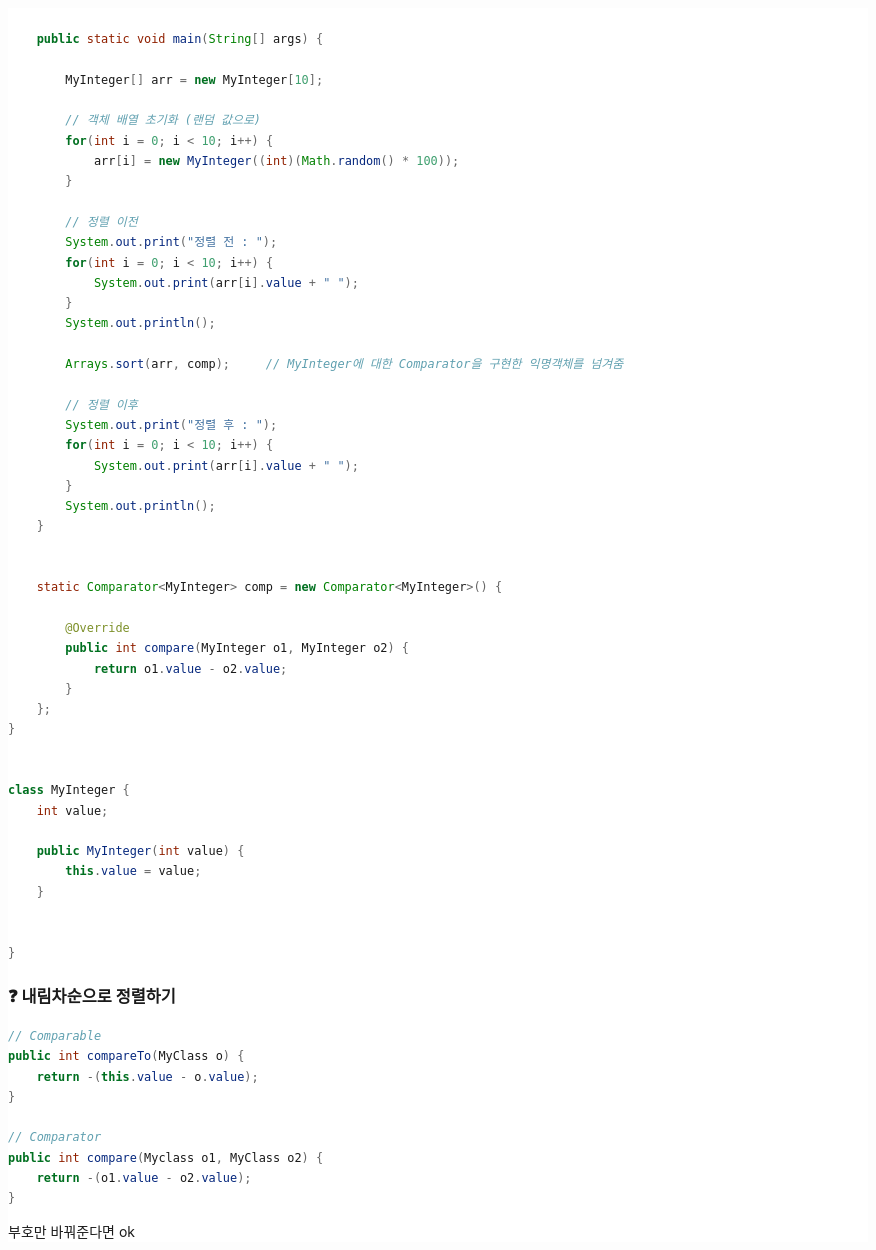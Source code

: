 ```java
	
	public static void main(String[] args) {
		
		MyInteger[] arr = new MyInteger[10];
		
		// 객체 배열 초기화 (랜덤 값으로) 
		for(int i = 0; i < 10; i++) {
			arr[i] = new MyInteger((int)(Math.random() * 100));
		}
 
		// 정렬 이전
		System.out.print("정렬 전 : ");
		for(int i = 0; i < 10; i++) {
			System.out.print(arr[i].value + " ");
		}
		System.out.println();
		
		Arrays.sort(arr, comp);		// MyInteger에 대한 Comparator을 구현한 익명객체를 넘겨줌
        
		// 정렬 이후
		System.out.print("정렬 후 : ");
		for(int i = 0; i < 10; i++) {
			System.out.print(arr[i].value + " ");
		}
		System.out.println();
	}
 
	
	static Comparator<MyInteger> comp = new Comparator<MyInteger>() {
		
		@Override
		public int compare(MyInteger o1, MyInteger o2) {
			return o1.value - o2.value;
		}
	};
}
 
 
class MyInteger {
	int value;
	
	public MyInteger(int value) {
		this.value = value;
	}
	
	
}
```
### ❓ 내림차순으로 정렬하기
```java
// Comparable
public int compareTo(MyClass o) {
	return -(this.value - o.value);
}
 
// Comparator
public int compare(Myclass o1, MyClass o2) {
	return -(o1.value - o2.value);
}
```
부호만 바꿔준다면 ok
